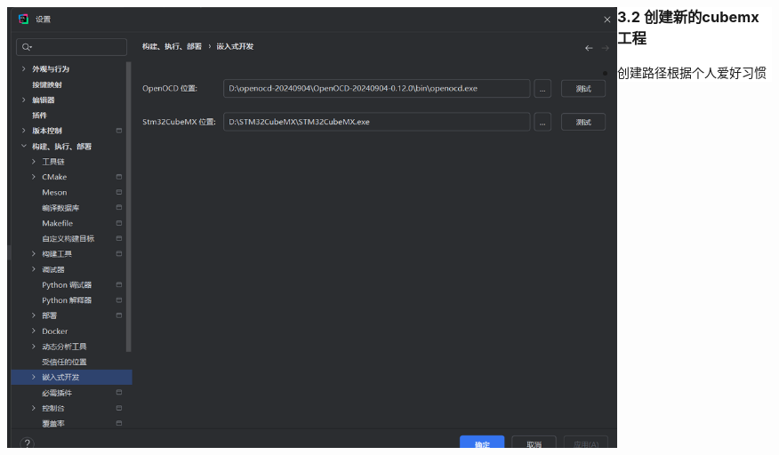 <img src="assets/image-20240912165220805.png" alt="image-20240912165220805" style="zoom:67%;float:left" />

### 3.2 创建新的cubemx工程

* 创建路径根据个人爱好习惯
